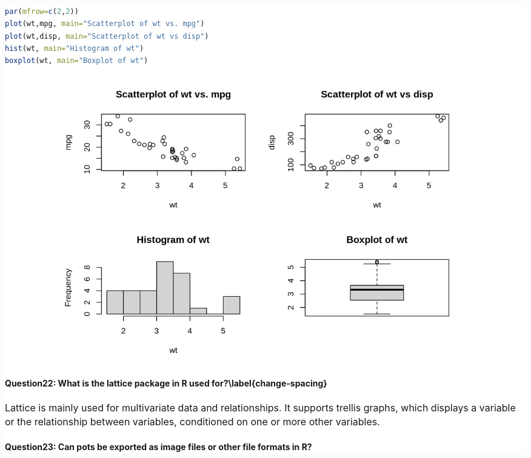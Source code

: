 
```r
par(mfrow=c(2,2))
plot(wt,mpg, main="Scatterplot of wt vs. mpg")
plot(wt,disp, main="Scatterplot of wt vs disp")
hist(wt, main="Histogram of wt")
boxplot(wt, main="Boxplot of wt")
```

<img src="data_visualization_interview_questions_files/figure-html/unnamed-chunk-4-1.png" width="672" style="display: block; margin: auto;" />


#### Question22: What is the lattice package in R used for?\label{change-spacing}

<font size = "3">
Lattice is mainly used for multivariate data and relationships. It supports trellis graphs, which displays a variable or the relationship between variables, conditioned on one or more other variables.
</font>



#### Question23: Can pots be exported as image files or other file formats in R?
